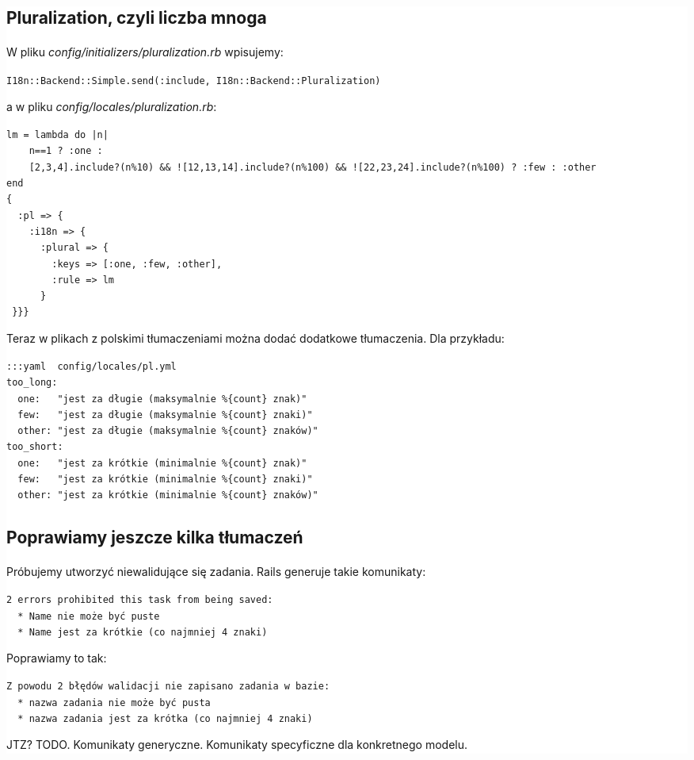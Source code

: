 
## Pluralization, czyli liczba mnoga

W pliku *config/initializers/pluralization.rb* wpisujemy:

    I18n::Backend::Simple.send(:include, I18n::Backend::Pluralization)

a w pliku *config/locales/pluralization.rb*:

    lm = lambda do |n|
        n==1 ? :one :
        [2,3,4].include?(n%10) && ![12,13,14].include?(n%100) && ![22,23,24].include?(n%100) ? :few : :other
    end
    {
      :pl => {
        :i18n => {
          :plural => {
            :keys => [:one, :few, :other],
            :rule => lm
          }
     }}}

Teraz w plikach z polskimi tłumaczeniami można dodać dodatkowe
tłumaczenia. Dla przykładu:

    :::yaml  config/locales/pl.yml
    too_long:
      one:   "jest za długie (maksymalnie %{count} znak)"
      few:   "jest za długie (maksymalnie %{count} znaki)"
      other: "jest za długie (maksymalnie %{count} znaków)"
    too_short:
      one:   "jest za krótkie (minimalnie %{count} znak)"
      few:   "jest za krótkie (minimalnie %{count} znaki)"
      other: "jest za krótkie (minimalnie %{count} znaków)"


## Poprawiamy jeszcze kilka tłumaczeń

Próbujemy utworzyć niewalidujące się zadania.
Rails generuje takie komunikaty:

    2 errors prohibited this task from being saved:
      * Name nie może być puste
      * Name jest za krótkie (co najmniej 4 znaki)

Poprawiamy to tak:

    Z powodu 2 błędów walidacji nie zapisano zadania w bazie:
      * nazwa zadania nie może być pusta
      * nazwa zadania jest za krótka (co najmniej 4 znaki)

JTZ? TODO. Komunikaty generyczne. Komunikaty specyficzne dla
konkretnego modelu.

